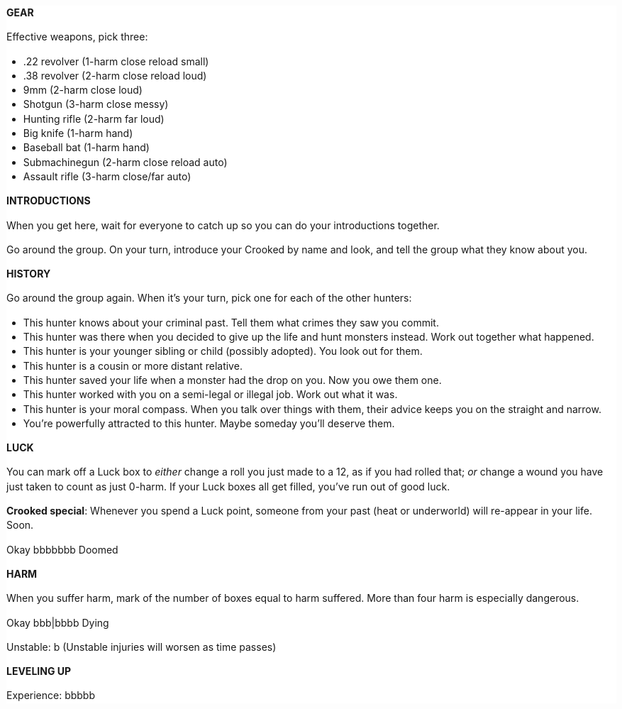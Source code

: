 **GEAR**

Effective weapons, pick three:

- .22 revolver (1-harm close reload small)
- .38 revolver (2-harm close reload loud)
- 9mm (2-harm close loud)
- Shotgun (3-harm close messy)
- Hunting rifle (2-harm far loud)
- Big knife (1-harm hand)
- Baseball bat (1-harm hand)
- Submachinegun (2-harm close reload auto)
- Assault rifle (3-harm close/far auto)

**INTRODUCTIONS**

When you get here, wait for everyone to catch up so you can do your introductions together.

Go around the group. On your turn, introduce your Crooked by name and look, and tell the group what they know about you.

**HISTORY**

Go around the group again. When it’s your turn, pick one for each of the other hunters:

- This hunter knows about your criminal past. Tell them what crimes they saw you commit.
- This hunter was there when you decided to give up the life and hunt monsters instead. Work out together what happened.
- This hunter is your younger sibling or child (possibly adopted). You look out for them.
- This hunter is a cousin or more distant relative.
- This hunter saved your life when a monster had the drop on you. Now you owe them one.
- This hunter worked with you on a semi-legal or illegal job. Work out what it was.
- This hunter is your moral compass. When you talk over things with them, their advice keeps you on the straight and narrow.
- You’re powerfully attracted to this hunter. Maybe someday you’ll deserve them.

**LUCK**

You can mark off a Luck box to *either* change a roll you just made to a 12, as if you had rolled that; *or* change a wound you have just taken to count as just 0-harm. If your Luck boxes all get filled, you’ve run out of good luck.

**Crooked special**: Whenever you spend a Luck point, someone from your past (heat or underworld) will re-appear in your life. Soon.

Okay bbbbbbb Doomed

**HARM**

When you suffer harm, mark of the number of boxes equal to harm suffered. More than four harm is especially dangerous.

Okay bbb|bbbb Dying

Unstable: b (Unstable injuries will worsen as time passes)

**LEVELING UP**

Experience: bbbbb
